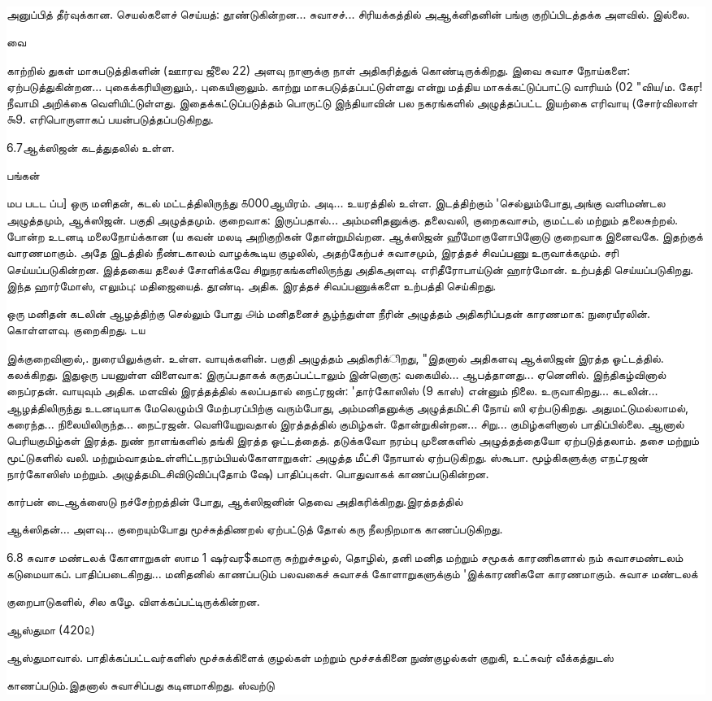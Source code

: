 அனுப்பித்‌ தீர்வுக்கான. செயல்களைச்‌ செய்யத்‌: தூண்டுகின்றன... சுவாசச்‌... சிரியக்கத்தில்‌ அஆக்னிதனின்‌ பங்கு குறிப்பிடத்தக்க அளவில்‌. இல்லை.

வை

காற்றில்‌ துகள்‌ மாசுபடுத்திகளின்‌ (ஊாரவ ஜீலை 22) அளவு நாளுக்கு நாள்‌ அதிகரித்துக்‌ கொண்டிருக்கிறது. இவை சுவாச நோய்களை: ஏற்படுத்துகின்றன... புகைக்கரியினாலும்‌,. புகையினாலும்‌. காற்று மாசுபடுத்தப்பட்டுள்ளது என்று மத்திய மாசுக்கட்டுப்பாட்டு வாரியம்‌ (02 "விய/ம. கேர! நீவாமி அறிக்கை வெளியிட்டுள்ளது. இதைக்கட்டுப்படுத்தம்‌ பொருட்டு இந்தியாவின்‌ பல நகரங்களில்‌ அழுத்தப்பட்ட இயற்கை எரிவாயு (சோர்விலாள்‌ ௯9. எரிபொருளாகப்‌ பயன்படுத்தப்படுகிறது.

6.7ஆக்ஸிஜன்‌ கடத்துதலில்‌ உள்ள.

பங்கன்‌

மப படட ப்ப\] ஒரு மனிதன்‌, கடல்‌ மட்டத்திலிருந்து ௧000ஆயிரம்‌. அடி... உயரத்தில்‌ உள்ள. இடத்திற்கும்‌ 'செல்லும்போது,அங்கு வளிமண்டல அழுத்தமும்‌, ஆக்ஸிஜன்‌. பகுதி அழுத்தமும்‌. குறைவாக: இருப்பதால்‌... அம்மனிதனுக்கு. தலைவலி, குறைகவாசம்‌, குமட்டல்‌ மற்றும்‌ தலைசுற்றல்‌. போன்ற உடனடி மலைநோய்க்கான (ய கவன்‌ மலடி அறிகுறிகன்‌ தோன்றுமிவ்றன. ஆக்ஸிஜன்‌ ஹீமோகுளோபினோடு குறைவாக இனைவகே. இதற்குக்‌ வாரணமாகும்‌. அதே இடத்தில்‌ நீண்டகாலம்‌ வாழக்கூடிய குழலில்‌, அதற்கேற்பச்‌ சுவாசமும்‌, இரத்தச்‌ சிவப்பணு உருவாக்கமும்‌. சரி செய்யப்படுகின்றன. இத்தகைய தலைச்‌ சோளிக்கவே சிறுநரகங்களிலிருந்து அதிகஅளவு. எரிதீரோபாய்டுன்‌ ஹார்மோன்‌. உற்பத்தி செய்யப்படுகிறது. இந்த ஹார்மோஸ்‌, எலும்பு: மதிஜையைத்‌. தூண்டி. அதிக. இரத்தச்‌ சிவப்பணுக்களை உற்பத்தி செய்கிறது.

ஒரு மனிதன்‌ கடலின்‌ ஆழத்திற்கு செல்லும்‌ போது ௮ம்‌ மனிதனைச்‌ சூழ்ந்துள்ள நீரின்‌ அழுத்தம்‌ அதிகரிப்பதன்‌ காரணமாக: நுரையீரலின்‌. கொள்ளளவு. குறைகிறது.
டய

இக்குறைவினால்‌,. நுரையிலுக்குள்‌. உள்ள. வாயுக்களின்‌. பகுதி அழுத்தம்‌ அதிகரிக்ிறது, "இதனால்‌ அதிகளவு ஆக்ஸிஜன்‌ இரத்த ஓட்டத்தில்‌. கலக்கிறது. இதுஒரு பயனுள்ள விளைவாக: இருப்பதாகக்‌ கருதப்பட்டாலும்‌ இன்னொரு: வகையில்‌... ஆபத்தானது... ஏனெனில்‌. இந்திகழ்வினால்‌ நைப்ரதன்‌. வாயுவும்‌ அதிக. மளவில்‌ இரத்தத்தில்‌ கலப்பதால்‌ நைட்ரஜன்‌: 'தார்கோஸிஸ்‌ (9 காஸ்‌) என்னும்‌ நிலை. உருவாகிறது... கடலின்‌... ஆழத்திலிருந்து உடனடியாக மேலெழும்பி மேற்பரப்பிற்கு வரும்போது, அம்மனிதனுக்கு அழுத்தமிட்சி நோய்‌ ஸி ஏற்படுகிறது. அதுமட்டுமல்லாமல்‌, கரைந்த... நிலையிலிருந்த... நைட்ரஜன்‌. வெளியேறுவதால்‌ இரத்தத்தில்‌ குமிழ்கள்‌. தோன்றுகின்றன... சிறு... குமிழ்களினால்‌ பாதிப்பில்லை. ஆனால்‌ பெரியகுமிழ்கள்‌ இரத்த. நுண்‌ நாளங்களில்‌ தங்கி இரத்த ஓட்டத்தைத்‌. தடுக்கவோ நரம்பு முனைகளில்‌ அழுத்தத்தையோ ஏற்படுத்தலாம்‌. தசை மற்றும்‌ மூட்டுகளில்‌ வலி. மற்றும்வாதம்‌உள்ளிட்டநரம்பியல்கோளாறுகள்‌: அழுத்த மீட்சி நோயால்‌ ஏற்படுகிறது. ஸ்கூபா. மூழ்கிகளுக்கு எநட்ரஜன்‌ நார்கோஸிஸ்‌ மற்றும்‌. அழுத்தமிடசிவிடுவிப்புதோம்‌ ஷே) பாதிப்புகள்‌. பொதுவாகக்‌ காணப்படுகின்றன.

கார்பன்‌ டைஆக்ஸைடு நச்சேற்றத்தின்‌ போது, ஆக்ஸிஜனின்‌ தெவை அதிகரிக்கிறது.இரத்தத்தில்‌

ஆக்ஸிதன்‌... அளவு... குறையும்போது மூச்சுத்திணறல்‌ ஏற்பட்டுத்‌ தோல்‌ கரு நீலநிறமாக காணப்படுகிறது.

6.8 சுவாச மண்டலக்‌ கோளாறுகள்‌ ஸாம 1 ஷர்வர$கமாரு சுற்றுச்சுழல்‌, தொழில்‌, தனி மனித மற்றும்‌ சமூகக்‌ காரணிகளால்‌ நம்‌ சுவாசமண்டலம்‌ கடுமையாகப்‌. பாதிப்படைகிறது... மனிதனில்‌ காணப்படும்‌ பலவகைச்‌ சுவாசக்‌ கோளாறுகளுக்கும்‌ 'இக்காரணிகளே காரணமாகும்‌. சுவாச மண்டலக்‌

குறைபாடுகளில்‌, சில கழே. விளக்கப்பட்டிருக்கின்றன.

ஆஸ்துமா (420௨)

ஆஸ்துமாவால்‌. பாதிக்கப்பட்டவர்களிஸ்‌ மூச்சுக்கிளைக்‌ குழல்கள்‌ மற்றும்‌ மூச்சக்கினை நுண்குழல்கள்‌ குறுகி, உட்சுவர்‌ வீக்கத்துடஸ்‌

காணப்படும்‌.இதனால்‌ சுவாசிப்பது கடினமாகிறது.
ஸ்வற்டு
